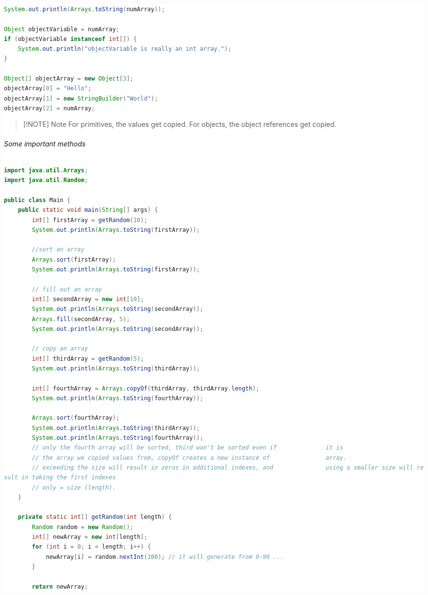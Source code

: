 ```java
System.out.println(Arrays.toString(numArray));  
  
Object objectVariable = numArray;  
if (objectVariable instanceof int[]) {  
    System.out.println("objectVariable is really an int array.");  
}  
  
Object[] objectArray = new Object[3];  
objectArray[0] = "Hello";  
objectArray[1] = new StringBuilder("World");  
objectArray[2] = numArray;
```

  
> [!NOTE] Note
> For primitives, the values get copied.
> For objects, the object references get copied.

###### Some important methods 

```java
import java.util.Arrays;  
import java.util.Random;  
  
public class Main {  
    public static void main(String[] args) {  
        int[] firstArray = getRandom(10);  
        System.out.println(Arrays.toString(firstArray));  
  
        //sort an array  
        Arrays.sort(firstArray);  
        System.out.println(Arrays.toString(firstArray));  
  
        // fill out an array  
        int[] secondArray = new int[10];  
        System.out.println(Arrays.toString(secondArray));  
        Arrays.fill(secondArray, 5);  
        System.out.println(Arrays.toString(secondArray));  
  
        // copy an array  
        int[] thirdArray = getRandom(5);  
        System.out.println(Arrays.toString(thirdArray));  
  
        int[] fourthArray = Arrays.copyOf(thirdArray, thirdArray.length);  
        System.out.println(Arrays.toString(fourthArray));  
  
        Arrays.sort(fourthArray);  
        System.out.println(Arrays.toString(thirdArray));  
        System.out.println(Arrays.toString(fourthArray));  
        // only the fourth array will be sorted, third won't be sorted even if              it is  
        // the array we copied values from, copyOf creates a new instance of                array.  
        // exceeding the size will result in zeros in additional indexes, and               using a smaller size will result in taking the first indexes
        // only = size (length).  
    }  
  
    private static int[] getRandom(int length) {  
        Random random = new Random();  
        int[] newArray = new int[length];  
        for (int i = 0; i < length; i++) {  
            newArray[i] = random.nextInt(100); // it will generate from 0-99 ... 
        }  
  
        return newArray;  
```